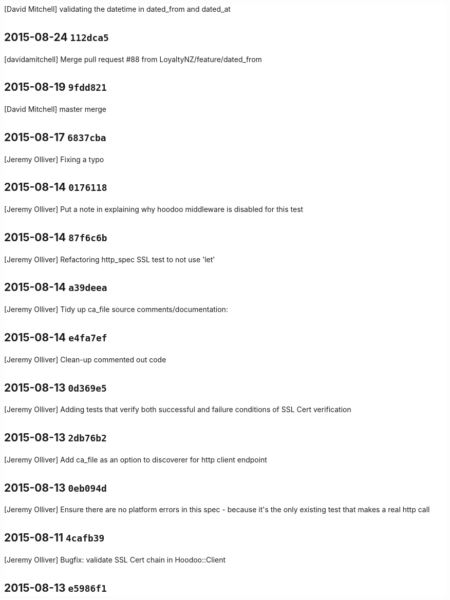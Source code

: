[David Mitchell] validating the datetime in dated_from and dated_at

## 2015-08-24 `112dca5`

[davidamitchell] Merge pull request #88 from LoyaltyNZ/feature/dated_from

## 2015-08-19 `9fdd821`

[David Mitchell] master merge

## 2015-08-17 `6837cba`

[Jeremy Olliver] Fixing a typo

## 2015-08-14 `0176118`

[Jeremy Olliver] Put a note in explaining why hoodoo middleware is disabled for this test

## 2015-08-14 `87f6c6b`

[Jeremy Olliver] Refactoring http_spec SSL test to not use 'let'

## 2015-08-14 `a39deea`

[Jeremy Olliver] Tidy up ca_file source comments/documentation:

## 2015-08-14 `e4fa7ef`

[Jeremy Olliver] Clean-up commented out code

## 2015-08-13 `0d369e5`

[Jeremy Olliver] Adding tests that verify both successful and failure conditions of SSL Cert verification

## 2015-08-13 `2db76b2`

[Jeremy Olliver] Add ca_file as an option to discoverer for http client endpoint

## 2015-08-13 `0eb094d`

[Jeremy Olliver] Ensure there are no platform errors in this spec - because it's the only existing test that makes a real http call

## 2015-08-11 `4cafb39`

[Jeremy Olliver] Bugfix: validate SSL Cert chain in Hoodoo::Client

## 2015-08-13 `e5986f1`

